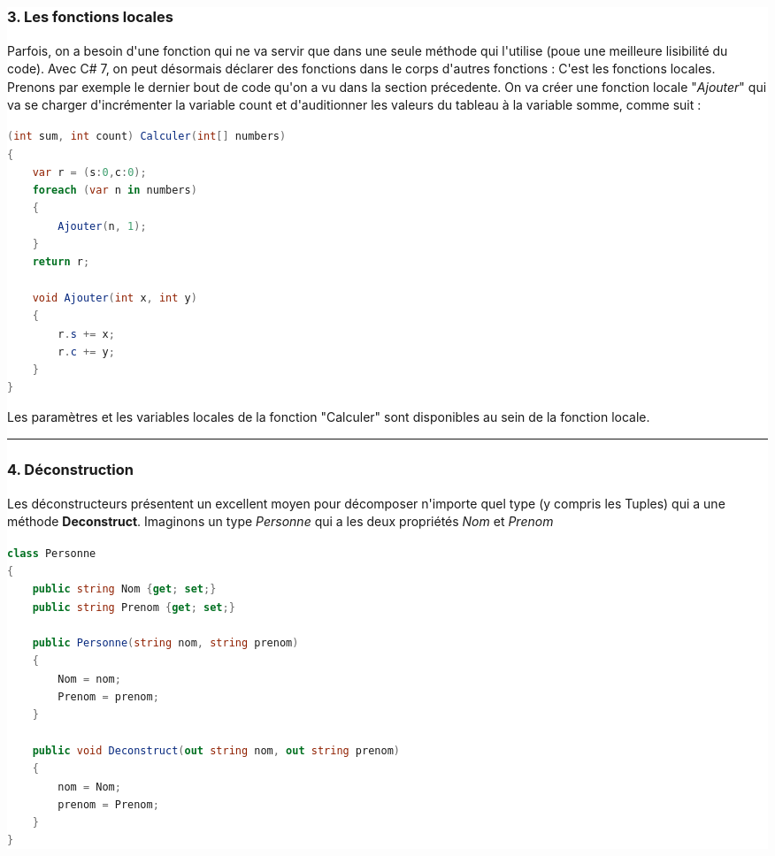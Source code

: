 
### 3. Les fonctions locales   
Parfois, on a besoin d'une fonction qui ne va servir que dans une seule méthode qui l'utilise (poue une meilleure lisibilité du code). Avec C# 7, on peut désormais déclarer des fonctions dans le corps d'autres fonctions : C'est les fonctions locales.  
Prenons par exemple le dernier bout de code qu'on a vu dans la section précedente. On va créer une fonction locale "_Ajouter_" qui va se charger d'incrémenter la variable count et d'auditionner les valeurs du tableau à la variable somme, comme suit :  

```cs
(int sum, int count) Calculer(int[] numbers)
{
    var r = (s:0,c:0);
    foreach (var n in numbers)
    {
        Ajouter(n, 1);
    }
    return r;

    void Ajouter(int x, int y) 
    {
        r.s += x; 
        r.c += y;
    }
}
```
Les paramètres et les variables locales de la fonction "Calculer" sont disponibles au sein de la fonction locale.  

---

### 4. Déconstruction    
Les déconstructeurs présentent un excellent moyen pour décomposer n'importe quel type (y compris les Tuples) qui a une méthode **Deconstruct**.
Imaginons un type _Personne_ qui a les deux propriétés _Nom_ et _Prenom_

```cs
class Personne
{
    public string Nom {get; set;}
    public string Prenom {get; set;}

    public Personne(string nom, string prenom)
    {
        Nom = nom;
        Prenom = prenom;
    }

    public void Deconstruct(out string nom, out string prenom)
    {
        nom = Nom;
        prenom = Prenom;
    }
}
```  
